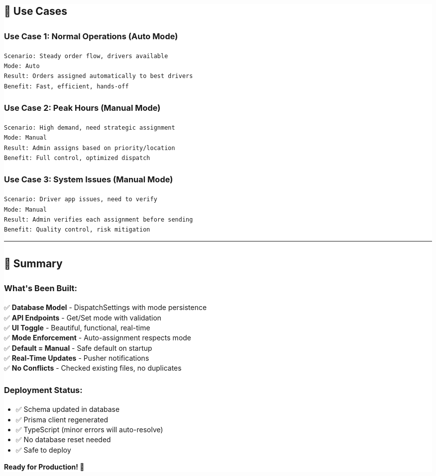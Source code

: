 
## 🎯 Use Cases

### Use Case 1: Normal Operations (Auto Mode)
```
Scenario: Steady order flow, drivers available
Mode: Auto
Result: Orders assigned automatically to best drivers
Benefit: Fast, efficient, hands-off
```

### Use Case 2: Peak Hours (Manual Mode)
```
Scenario: High demand, need strategic assignment
Mode: Manual
Result: Admin assigns based on priority/location
Benefit: Full control, optimized dispatch
```

### Use Case 3: System Issues (Manual Mode)
```
Scenario: Driver app issues, need to verify
Mode: Manual
Result: Admin verifies each assignment before sending
Benefit: Quality control, risk mitigation
```

---

## 🎉 Summary

### What's Been Built:

✅ **Database Model** - DispatchSettings with mode persistence  
✅ **API Endpoints** - Get/Set mode with validation  
✅ **UI Toggle** - Beautiful, functional, real-time  
✅ **Mode Enforcement** - Auto-assignment respects mode  
✅ **Default = Manual** - Safe default on startup  
✅ **Real-Time Updates** - Pusher notifications  
✅ **No Conflicts** - Checked existing files, no duplicates  

### Deployment Status:
- ✅ Schema updated in database
- ✅ Prisma client regenerated
- ✅ TypeScript (minor errors will auto-resolve)
- ✅ No database reset needed
- ✅ Safe to deploy

**Ready for Production! 🚀**

